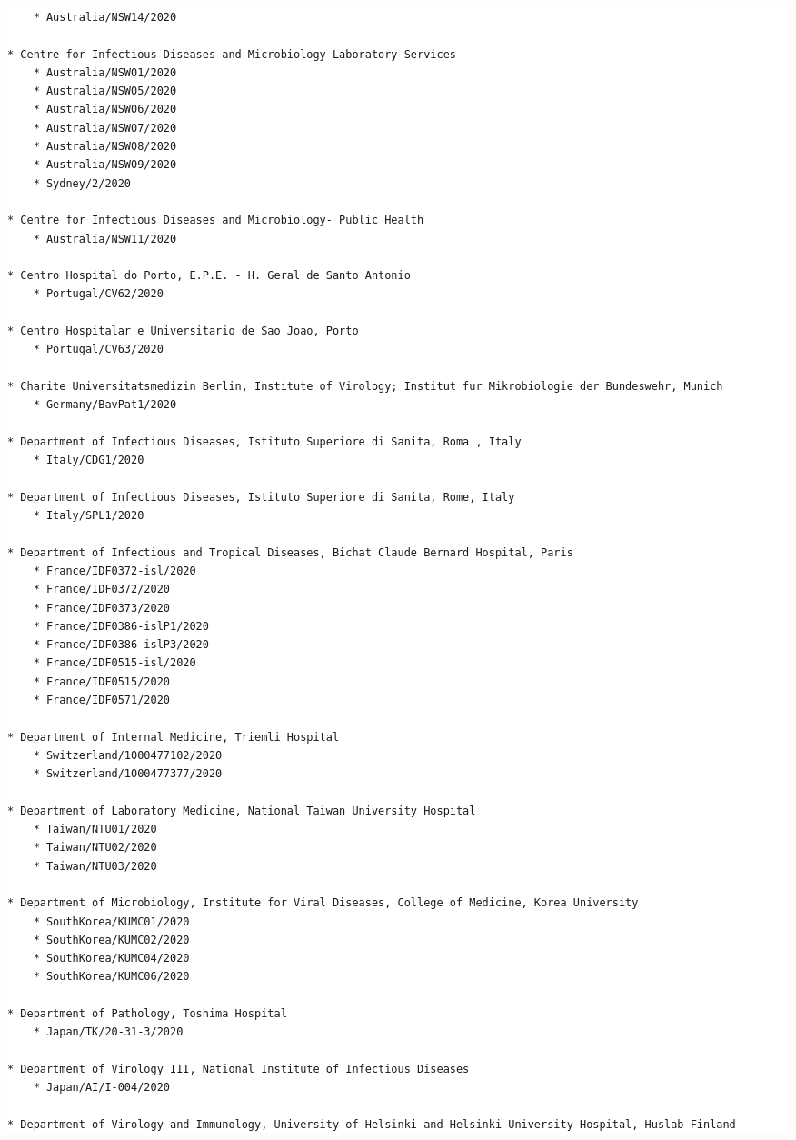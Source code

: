 ```auspiceMainDisplayMarkdown
	* Australia/NSW14/2020

* Centre for Infectious Diseases and Microbiology Laboratory Services
	* Australia/NSW01/2020
	* Australia/NSW05/2020
	* Australia/NSW06/2020
	* Australia/NSW07/2020
	* Australia/NSW08/2020
	* Australia/NSW09/2020
	* Sydney/2/2020

* Centre for Infectious Diseases and Microbiology- Public Health
	* Australia/NSW11/2020

* Centro Hospital do Porto, E.P.E. - H. Geral de Santo Antonio
	* Portugal/CV62/2020

* Centro Hospitalar e Universitario de Sao Joao, Porto
	* Portugal/CV63/2020

* Charite Universitatsmedizin Berlin, Institute of Virology; Institut fur Mikrobiologie der Bundeswehr, Munich
	* Germany/BavPat1/2020

* Department of Infectious Diseases, Istituto Superiore di Sanita, Roma , Italy
	* Italy/CDG1/2020

* Department of Infectious Diseases, Istituto Superiore di Sanita, Rome, Italy
	* Italy/SPL1/2020

* Department of Infectious and Tropical Diseases, Bichat Claude Bernard Hospital, Paris
	* France/IDF0372-isl/2020
	* France/IDF0372/2020
	* France/IDF0373/2020
	* France/IDF0386-islP1/2020
	* France/IDF0386-islP3/2020
	* France/IDF0515-isl/2020
	* France/IDF0515/2020
	* France/IDF0571/2020

* Department of Internal Medicine, Triemli Hospital
	* Switzerland/1000477102/2020
	* Switzerland/1000477377/2020

* Department of Laboratory Medicine, National Taiwan University Hospital
	* Taiwan/NTU01/2020
	* Taiwan/NTU02/2020
	* Taiwan/NTU03/2020

* Department of Microbiology, Institute for Viral Diseases, College of Medicine, Korea University
	* SouthKorea/KUMC01/2020
	* SouthKorea/KUMC02/2020
	* SouthKorea/KUMC04/2020
	* SouthKorea/KUMC06/2020

* Department of Pathology, Toshima Hospital
	* Japan/TK/20-31-3/2020

* Department of Virology III, National Institute of Infectious Diseases
	* Japan/AI/I-004/2020

* Department of Virology and Immunology, University of Helsinki and Helsinki University Hospital, Huslab Finland
```